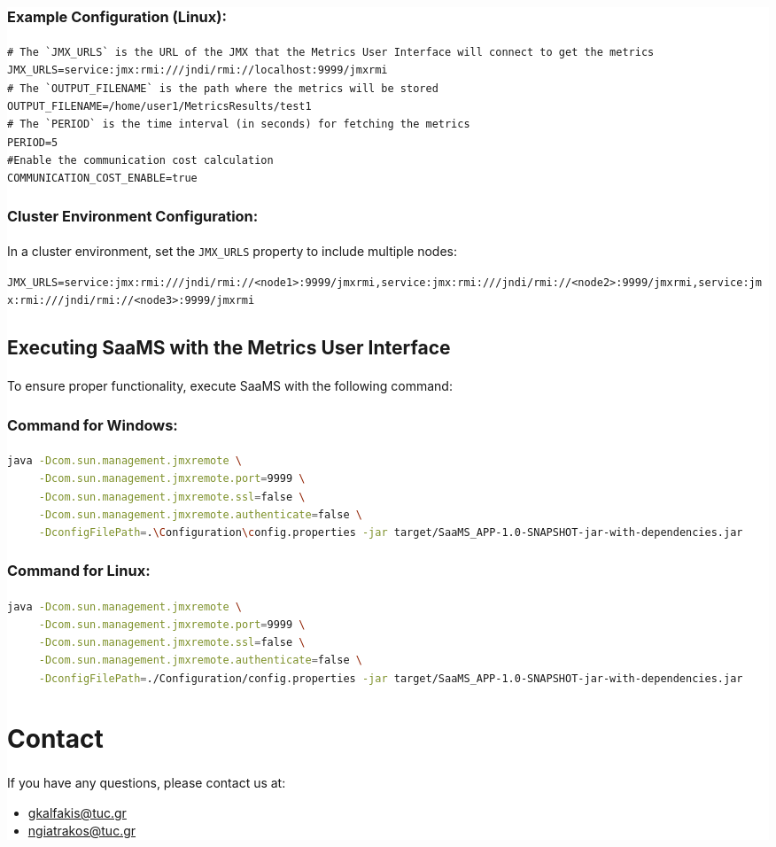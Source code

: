 ### Example Configuration (Linux):
```properties
# The `JMX_URLS` is the URL of the JMX that the Metrics User Interface will connect to get the metrics
JMX_URLS=service:jmx:rmi:///jndi/rmi://localhost:9999/jmxrmi
# The `OUTPUT_FILENAME` is the path where the metrics will be stored
OUTPUT_FILENAME=/home/user1/MetricsResults/test1
# The `PERIOD` is the time interval (in seconds) for fetching the metrics
PERIOD=5
#Enable the communication cost calculation
COMMUNICATION_COST_ENABLE=true
```

### Cluster Environment Configuration:
In a cluster environment, set the `JMX_URLS` property to include multiple nodes:
```properties
JMX_URLS=service:jmx:rmi:///jndi/rmi://<node1>:9999/jmxrmi,service:jmx:rmi:///jndi/rmi://<node2>:9999/jmxrmi,service:jmx:rmi:///jndi/rmi://<node3>:9999/jmxrmi
```

## Executing SaaMS with the Metrics User Interface

To ensure proper functionality, execute SaaMS with the following command:

### Command for Windows:
```bash
java -Dcom.sun.management.jmxremote \
     -Dcom.sun.management.jmxremote.port=9999 \
     -Dcom.sun.management.jmxremote.ssl=false \
     -Dcom.sun.management.jmxremote.authenticate=false \
     -DconfigFilePath=.\Configuration\config.properties -jar target/SaaMS_APP-1.0-SNAPSHOT-jar-with-dependencies.jar
```
### Command for Linux:
```bash
java -Dcom.sun.management.jmxremote \
     -Dcom.sun.management.jmxremote.port=9999 \
     -Dcom.sun.management.jmxremote.ssl=false \
     -Dcom.sun.management.jmxremote.authenticate=false \
     -DconfigFilePath=./Configuration/config.properties -jar target/SaaMS_APP-1.0-SNAPSHOT-jar-with-dependencies.jar
```

# Contact
If you have any questions, please contact us at:
* gkalfakis@tuc.gr
* ngiatrakos@tuc.gr


